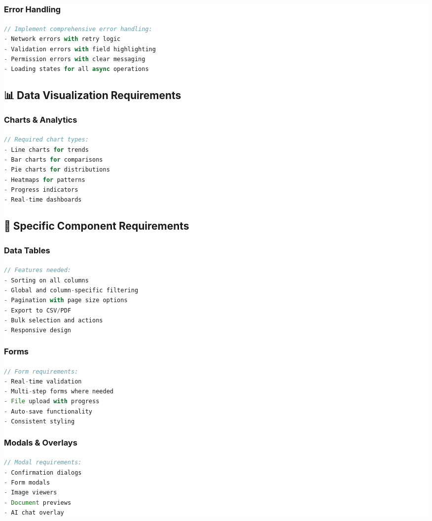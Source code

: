 ### **Error Handling**
```typescript
// Implement comprehensive error handling:
- Network errors with retry logic
- Validation errors with field highlighting
- Permission errors with clear messaging
- Loading states for all async operations
```

## 📊 **Data Visualization Requirements**

### **Charts & Analytics**
```typescript
// Required chart types:
- Line charts for trends
- Bar charts for comparisons
- Pie charts for distributions
- Heatmaps for patterns
- Progress indicators
- Real-time dashboards
```

## 🎯 **Specific Component Requirements**

### **Data Tables**
```typescript
// Features needed:
- Sorting on all columns
- Global and column-specific filtering
- Pagination with page size options
- Export to CSV/PDF
- Bulk selection and actions
- Responsive design
```

### **Forms**
```typescript
// Form requirements:
- Real-time validation
- Multi-step forms where needed
- File upload with progress
- Auto-save functionality
- Consistent styling
```

### **Modals & Overlays**
```typescript
// Modal requirements:
- Confirmation dialogs
- Form modals
- Image viewers
- Document previews
- AI chat overlay
```
